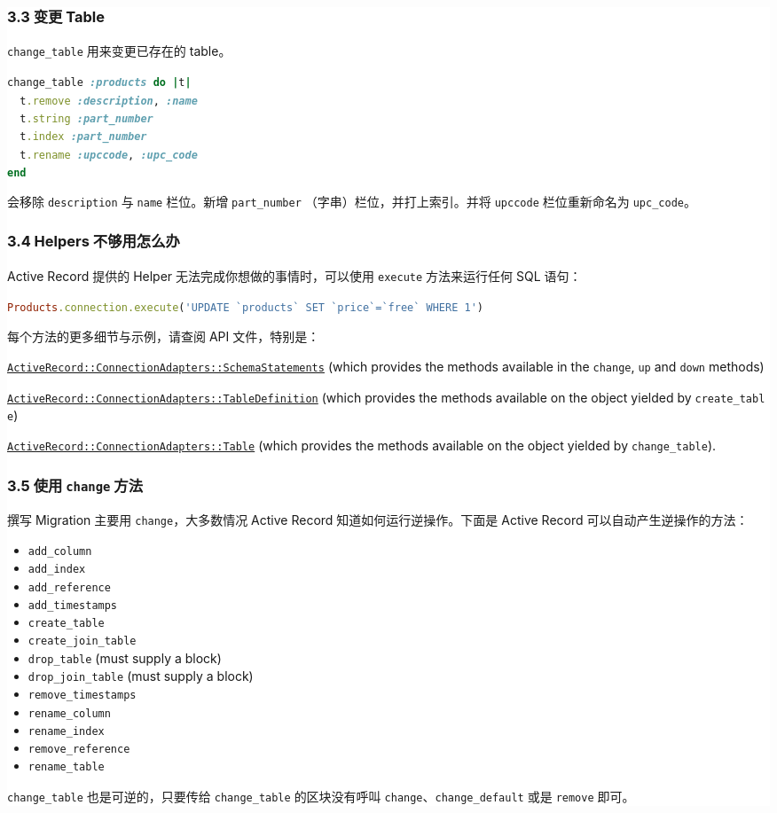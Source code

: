 ### 3.3 变更 Table

`change_table` 用来变更已存在的 table。

```ruby
change_table :products do |t|
  t.remove :description, :name
  t.string :part_number
  t.index :part_number
  t.rename :upccode, :upc_code
end
```

会移除 `description` 与 `name` 栏位。新增 `part_number` （字串）栏位，并打上索引。并将 `upccode` 栏位重新命名为 `upc_code`。

### 3.4 Helpers 不够用怎么办

Active Record 提供的 Helper 无法完成你想做的事情时，可以使用 `execute` 方法来运行任何 SQL 语句：

```ruby
Products.connection.execute('UPDATE `products` SET `price`=`free` WHERE 1')
```

每个方法的更多细节与示例，请查阅 API 文件，特别是：

[`ActiveRecord::ConnectionAdapters::SchemaStatements`](http://api.rubyonrails.org/classes/ActiveRecord/ConnectionAdapters/SchemaStatements.html)
(which provides the methods available in the `change`, `up` and `down` methods)

[`ActiveRecord::ConnectionAdapters::TableDefinition`](http://api.rubyonrails.org/classes/ActiveRecord/ConnectionAdapters/TableDefinition.html)
(which provides the methods available on the object yielded by `create_table`)

[`ActiveRecord::ConnectionAdapters::Table`](http://api.rubyonrails.org/classes/ActiveRecord/ConnectionAdapters/Table.html)
(which provides the methods available on the object yielded by `change_table`).

### 3.5 使用 `change` 方法

撰写 Migration 主要用 `change`，大多数情况 Active Record 知道如何运行逆操作。下面是 Active Record 可以自动产生逆操作的方法：

* `add_column`
* `add_index`
* `add_reference`
* `add_timestamps`
* `create_table`
* `create_join_table`
* `drop_table` (must supply a block)
* `drop_join_table` (must supply a block)
* `remove_timestamps`
* `rename_column`
* `rename_index`
* `remove_reference`
* `rename_table`

`change_table` 也是可逆的，只要传给 `change_table` 的区块没有呼叫 `change`、`change_default` 或是 `remove` 即可。
